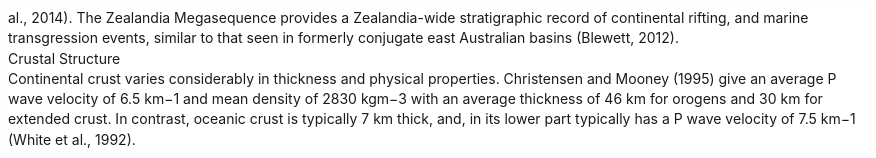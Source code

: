 al., 2014). The Zealandia Megasequence provides a Zealandia-wide stratigraphic record of continental rifting, and marine transgression events, similar to that seen in formerly conjugate east Australian basins (Blewett, 2012).<br>Crustal Structure<br>Continental crust varies considerably in thickness and physical properties. Christensen and Mooney (1995) give an average P wave velocity of 6.5 km−1 and mean density of 2830 kgm−3 with an average thickness of 46 km for orogens and 30 km for extended crust. In contrast, oceanic crust is typically 7 km thick, and, in its lower part typically has a P wave velocity of 7.5 km−1 (White et al., 1992).

